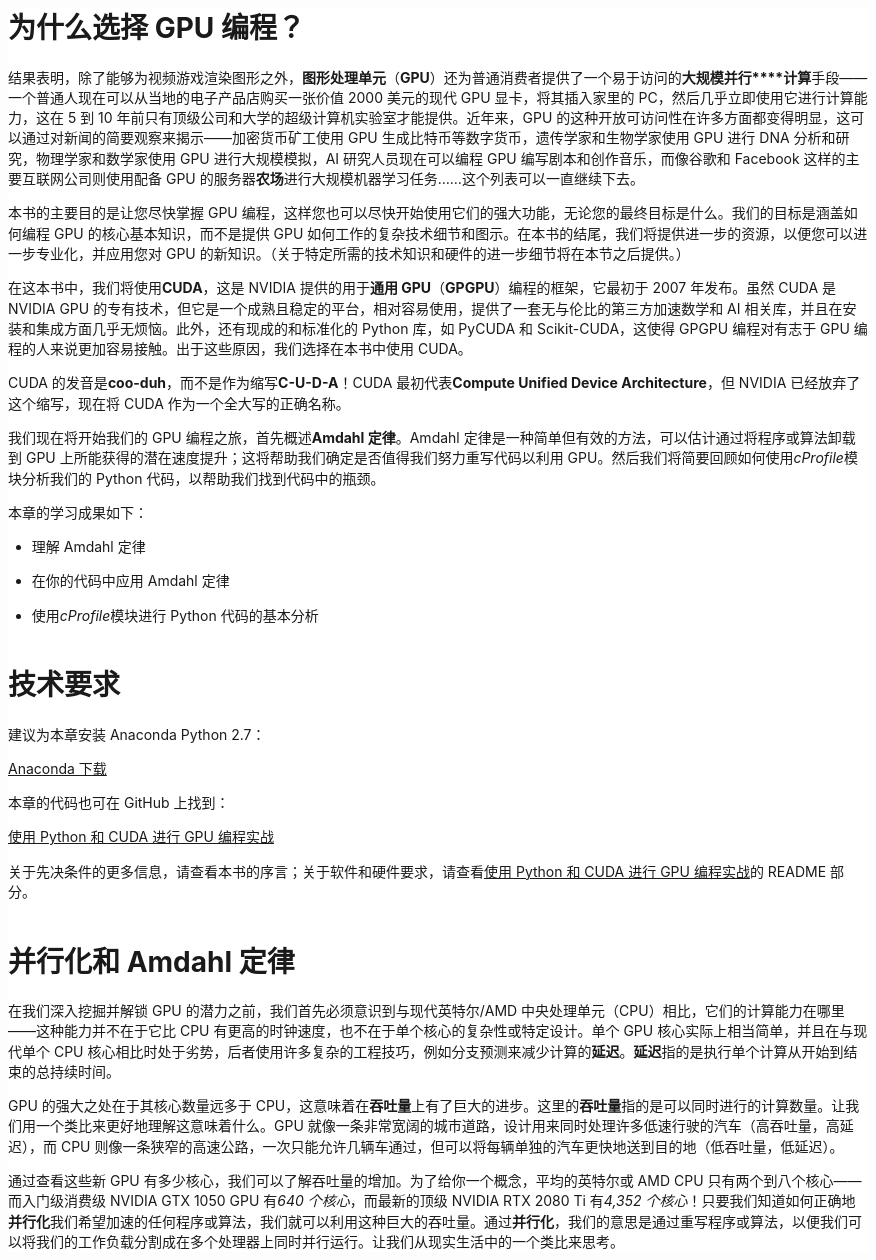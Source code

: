 # 为什么选择 GPU 编程？

结果表明，除了能够为视频游戏渲染图形之外，**图形处理单元**（**GPU**）还为普通消费者提供了一个易于访问的**大规模并行****计算**手段——一个普通人现在可以从当地的电子产品店购买一张价值 2000 美元的现代 GPU 显卡，将其插入家里的 PC，然后几乎立即使用它进行计算能力，这在 5 到 10 年前只有顶级公司和大学的超级计算机实验室才能提供。近年来，GPU 的这种开放可访问性在许多方面都变得明显，这可以通过对新闻的简要观察来揭示——加密货币矿工使用 GPU 生成比特币等数字货币，遗传学家和生物学家使用 GPU 进行 DNA 分析和研究，物理学家和数学家使用 GPU 进行大规模模拟，AI 研究人员现在可以编程 GPU 编写剧本和创作音乐，而像谷歌和 Facebook 这样的主要互联网公司则使用配备 GPU 的服务器**农场**进行大规模机器学习任务……这个列表可以一直继续下去。

本书的主要目的是让您尽快掌握 GPU 编程，这样您也可以尽快开始使用它们的强大功能，无论您的最终目标是什么。我们的目标是涵盖如何编程 GPU 的核心基本知识，而不是提供 GPU 如何工作的复杂技术细节和图示。在本书的结尾，我们将提供进一步的资源，以便您可以进一步专业化，并应用您对 GPU 的新知识。（关于特定所需的技术知识和硬件的进一步细节将在本节之后提供。）

在这本书中，我们将使用**CUDA**，这是 NVIDIA 提供的用于**通用 GPU**（**GPGPU**）编程的框架，它最初于 2007 年发布。虽然 CUDA 是 NVIDIA GPU 的专有技术，但它是一个成熟且稳定的平台，相对容易使用，提供了一套无与伦比的第三方加速数学和 AI 相关库，并且在安装和集成方面几乎无烦恼。此外，还有现成的和标准化的 Python 库，如 PyCUDA 和 Scikit-CUDA，这使得 GPGPU 编程对有志于 GPU 编程的人来说更加容易接触。出于这些原因，我们选择在本书中使用 CUDA。

CUDA 的发音是**coo-duh**，而不是作为缩写**C-U-D-A**！CUDA 最初代表**Compute Unified Device Architecture**，但 NVIDIA 已经放弃了这个缩写，现在将 CUDA 作为一个全大写的正确名称。

我们现在将开始我们的 GPU 编程之旅，首先概述**Amdahl 定律**。Amdahl 定律是一种简单但有效的方法，可以估计通过将程序或算法卸载到 GPU 上所能获得的潜在速度提升；这将帮助我们确定是否值得我们努力重写代码以利用 GPU。然后我们将简要回顾如何使用*cProfile*模块分析我们的 Python 代码，以帮助我们找到代码中的瓶颈。

本章的学习成果如下：

+   理解 Amdahl 定律

+   在你的代码中应用 Amdahl 定律

+   使用*cProfile*模块进行 Python 代码的基本分析

# 技术要求

建议为本章安装 Anaconda Python 2.7：

[Anaconda 下载](https://www.anaconda.com/download/)

本章的代码也可在 GitHub 上找到：

[使用 Python 和 CUDA 进行 GPU 编程实战](https://github.com/PacktPublishing/Hands-On-GPU-Programming-with-Python-and-CUDA)

关于先决条件的更多信息，请查看本书的序言；关于软件和硬件要求，请查看[使用 Python 和 CUDA 进行 GPU 编程实战](https://github.com/PacktPublishing/Hands-On-GPU-Programming-with-Python-and-CUDA)的 README 部分。

# 并行化和 Amdahl 定律

在我们深入挖掘并解锁 GPU 的潜力之前，我们首先必须意识到与现代英特尔/AMD 中央处理单元（CPU）相比，它们的计算能力在哪里——这种能力并不在于它比 CPU 有更高的时钟速度，也不在于单个核心的复杂性或特定设计。单个 GPU 核心实际上相当简单，并且在与现代单个 CPU 核心相比时处于劣势，后者使用许多复杂的工程技巧，例如分支预测来减少计算的**延迟**。**延迟**指的是执行单个计算从开始到结束的总持续时间。

GPU 的强大之处在于其核心数量远多于 CPU，这意味着在**吞吐量**上有了巨大的进步。这里的**吞吐量**指的是可以同时进行的计算数量。让我们用一个类比来更好地理解这意味着什么。GPU 就像一条非常宽阔的城市道路，设计用来同时处理许多低速行驶的汽车（高吞吐量，高延迟），而 CPU 则像一条狭窄的高速公路，一次只能允许几辆车通过，但可以将每辆单独的汽车更快地送到目的地（低吞吐量，低延迟）。

通过查看这些新 GPU 有多少核心，我们可以了解吞吐量的增加。为了给你一个概念，平均的英特尔或 AMD CPU 只有两个到八个核心——而入门级消费级 NVIDIA GTX 1050 GPU 有*640 个核心*，而最新的顶级 NVIDIA RTX 2080 Ti 有*4,352 个核心*！只要我们知道如何正确地**并行化**我们希望加速的任何程序或算法，我们就可以利用这种巨大的吞吐量。通过**并行化**，我们的意思是通过重写程序或算法，以便我们可以将我们的工作负载分割成在多个处理器上同时并行运行。让我们从现实生活中的一个类比来思考。
